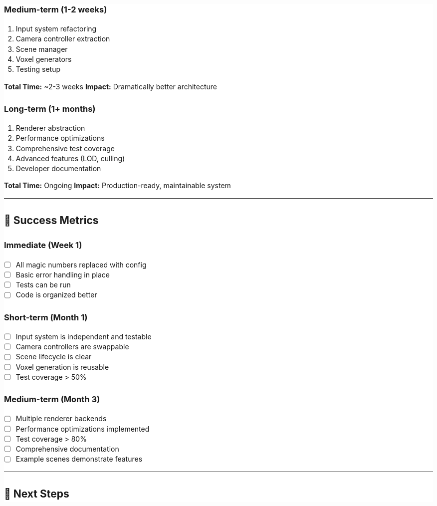 ### Medium-term (1-2 weeks)

1. Input system refactoring
2. Camera controller extraction
3. Scene manager
4. Voxel generators
5. Testing setup

**Total Time:** ~2-3 weeks
**Impact:** Dramatically better architecture

### Long-term (1+ months)

1. Renderer abstraction
2. Performance optimizations
3. Comprehensive test coverage
4. Advanced features (LOD, culling)
5. Developer documentation

**Total Time:** Ongoing
**Impact:** Production-ready, maintainable system

---

## 🎯 Success Metrics

### Immediate (Week 1)

- [ ] All magic numbers replaced with config
- [ ] Basic error handling in place
- [ ] Tests can be run
- [ ] Code is organized better

### Short-term (Month 1)

- [ ] Input system is independent and testable
- [ ] Camera controllers are swappable
- [ ] Scene lifecycle is clear
- [ ] Voxel generation is reusable
- [ ] Test coverage > 50%

### Medium-term (Month 3)

- [ ] Multiple renderer backends
- [ ] Performance optimizations implemented
- [ ] Test coverage > 80%
- [ ] Comprehensive documentation
- [ ] Example scenes demonstrate features

---

## 🤝 Next Steps

